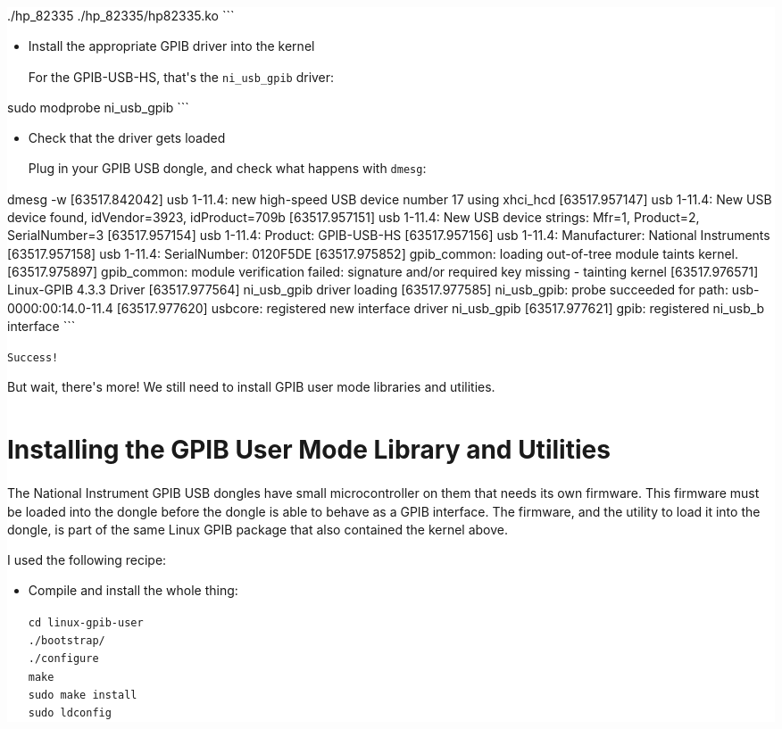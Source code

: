 ./hp_82335
./hp_82335/hp82335.ko
    ```

* Install the appropriate GPIB driver into the kernel

    For the GPIB-USB-HS, that's the `ni_usb_gpib` driver:

    ```
sudo modprobe ni_usb_gpib
    ```

* Check that the driver gets loaded

    Plug in your GPIB USB dongle, and check what happens with `dmesg`:

    ```
dmesg -w
[63517.842042] usb 1-11.4: new high-speed USB device number 17 using xhci_hcd
[63517.957147] usb 1-11.4: New USB device found, idVendor=3923, idProduct=709b
[63517.957151] usb 1-11.4: New USB device strings: Mfr=1, Product=2, SerialNumber=3
[63517.957154] usb 1-11.4: Product: GPIB-USB-HS
[63517.957156] usb 1-11.4: Manufacturer: National Instruments
[63517.957158] usb 1-11.4: SerialNumber: 0120F5DE
[63517.975852] gpib_common: loading out-of-tree module taints kernel.
[63517.975897] gpib_common: module verification failed: signature and/or required key missing - tainting kernel
[63517.976571] Linux-GPIB 4.3.3 Driver
[63517.977564] ni_usb_gpib driver loading
[63517.977585] ni_usb_gpib: probe succeeded for path: usb-0000:00:14.0-11.4
[63517.977620] usbcore: registered new interface driver ni_usb_gpib
[63517.977621] gpib: registered ni_usb_b interface
    ```

    Success!

But wait, there's more! We still need to install GPIB user mode libraries and utilities.

# Installing the GPIB User Mode Library and Utilities

The National Instrument GPIB USB dongles have small microcontroller on them that needs its
own firmware. This firmware must be loaded into the dongle before the dongle is able to behave
as a GPIB interface. The firmware, and the utility to load it into the dongle, is part of the
same Linux GPIB package that also contained the kernel above.


I used the following recipe:

* Compile and install the whole thing:

    ```
    cd linux-gpib-user
    ./bootstrap/
    ./configure
    make
    sudo make install
    sudo ldconfig
    ```
